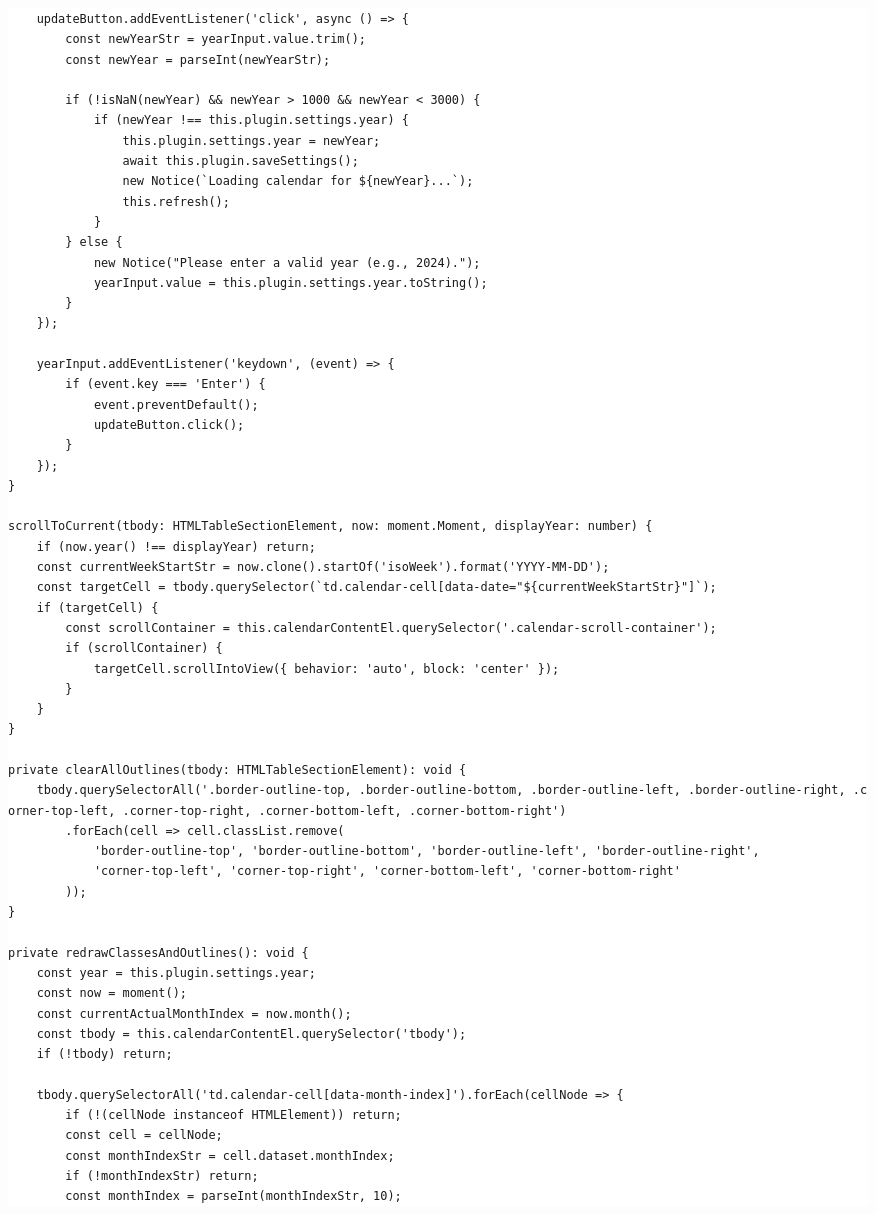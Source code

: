 		updateButton.addEventListener('click', async () => {
			const newYearStr = yearInput.value.trim();
			const newYear = parseInt(newYearStr);

			if (!isNaN(newYear) && newYear > 1000 && newYear < 3000) {
				if (newYear !== this.plugin.settings.year) {
					this.plugin.settings.year = newYear;
					await this.plugin.saveSettings();
					new Notice(`Loading calendar for ${newYear}...`);
					this.refresh();
				}
			} else {
				new Notice("Please enter a valid year (e.g., 2024).");
				yearInput.value = this.plugin.settings.year.toString();
			}
		});

		yearInput.addEventListener('keydown', (event) => {
			if (event.key === 'Enter') {
				event.preventDefault();
				updateButton.click();
			}
		});
	}

	scrollToCurrent(tbody: HTMLTableSectionElement, now: moment.Moment, displayYear: number) {
		if (now.year() !== displayYear) return;
		const currentWeekStartStr = now.clone().startOf('isoWeek').format('YYYY-MM-DD');
		const targetCell = tbody.querySelector(`td.calendar-cell[data-date="${currentWeekStartStr}"]`);
		if (targetCell) {
			const scrollContainer = this.calendarContentEl.querySelector('.calendar-scroll-container');
			if (scrollContainer) {
				targetCell.scrollIntoView({ behavior: 'auto', block: 'center' });
			}
		}
	}

	private clearAllOutlines(tbody: HTMLTableSectionElement): void {
		tbody.querySelectorAll('.border-outline-top, .border-outline-bottom, .border-outline-left, .border-outline-right, .corner-top-left, .corner-top-right, .corner-bottom-left, .corner-bottom-right')
			.forEach(cell => cell.classList.remove(
				'border-outline-top', 'border-outline-bottom', 'border-outline-left', 'border-outline-right',
				'corner-top-left', 'corner-top-right', 'corner-bottom-left', 'corner-bottom-right'
			));
	}

	private redrawClassesAndOutlines(): void {
		const year = this.plugin.settings.year;
		const now = moment();
		const currentActualMonthIndex = now.month();
		const tbody = this.calendarContentEl.querySelector('tbody');
		if (!tbody) return;

		tbody.querySelectorAll('td.calendar-cell[data-month-index]').forEach(cellNode => {
			if (!(cellNode instanceof HTMLElement)) return;
			const cell = cellNode;
			const monthIndexStr = cell.dataset.monthIndex;
			if (!monthIndexStr) return;
			const monthIndex = parseInt(monthIndexStr, 10);
